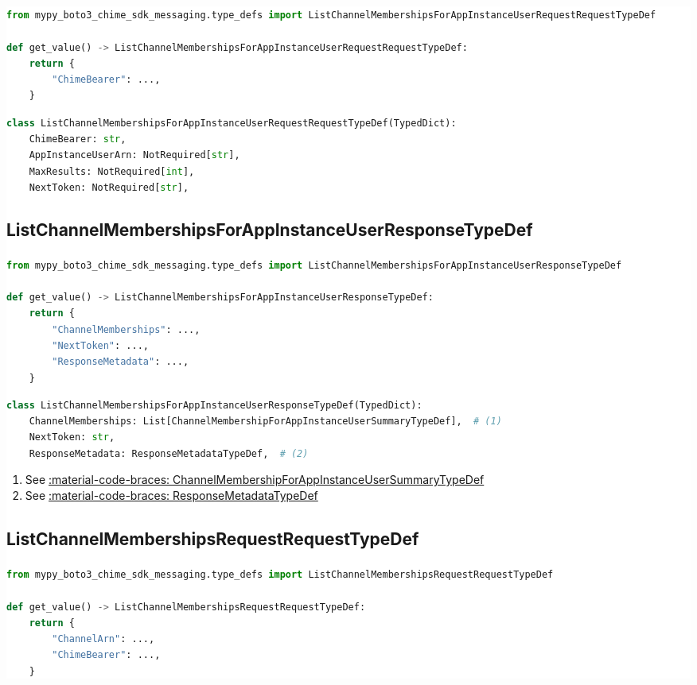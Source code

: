 ```python title="Usage Example"
from mypy_boto3_chime_sdk_messaging.type_defs import ListChannelMembershipsForAppInstanceUserRequestRequestTypeDef

def get_value() -> ListChannelMembershipsForAppInstanceUserRequestRequestTypeDef:
    return {
        "ChimeBearer": ...,
    }
```

```python title="Definition"
class ListChannelMembershipsForAppInstanceUserRequestRequestTypeDef(TypedDict):
    ChimeBearer: str,
    AppInstanceUserArn: NotRequired[str],
    MaxResults: NotRequired[int],
    NextToken: NotRequired[str],
```

## ListChannelMembershipsForAppInstanceUserResponseTypeDef

```python title="Usage Example"
from mypy_boto3_chime_sdk_messaging.type_defs import ListChannelMembershipsForAppInstanceUserResponseTypeDef

def get_value() -> ListChannelMembershipsForAppInstanceUserResponseTypeDef:
    return {
        "ChannelMemberships": ...,
        "NextToken": ...,
        "ResponseMetadata": ...,
    }
```

```python title="Definition"
class ListChannelMembershipsForAppInstanceUserResponseTypeDef(TypedDict):
    ChannelMemberships: List[ChannelMembershipForAppInstanceUserSummaryTypeDef],  # (1)
    NextToken: str,
    ResponseMetadata: ResponseMetadataTypeDef,  # (2)
```

1. See [:material-code-braces: ChannelMembershipForAppInstanceUserSummaryTypeDef](./type_defs.md#channelmembershipforappinstanceusersummarytypedef) 
2. See [:material-code-braces: ResponseMetadataTypeDef](./type_defs.md#responsemetadatatypedef) 
## ListChannelMembershipsRequestRequestTypeDef

```python title="Usage Example"
from mypy_boto3_chime_sdk_messaging.type_defs import ListChannelMembershipsRequestRequestTypeDef

def get_value() -> ListChannelMembershipsRequestRequestTypeDef:
    return {
        "ChannelArn": ...,
        "ChimeBearer": ...,
    }
```

